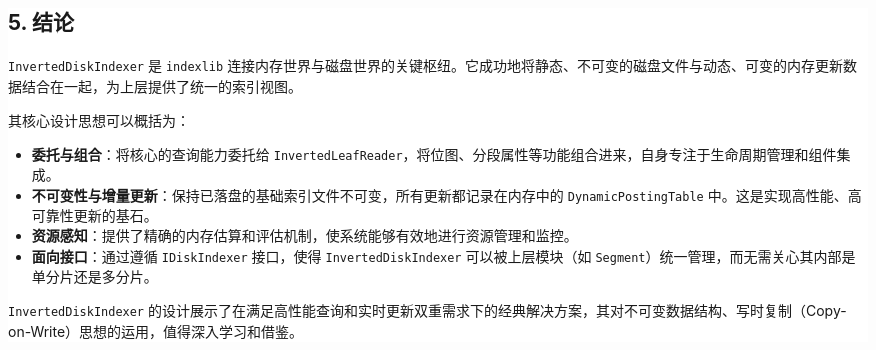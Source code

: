 ## 5. 结论

`InvertedDiskIndexer` 是 `indexlib` 连接内存世界与磁盘世界的关键枢纽。它成功地将静态、不可变的磁盘文件与动态、可变的内存更新数据结合在一起，为上层提供了统一的索引视图。

其核心设计思想可以概括为：
- **委托与组合**：将核心的查询能力委托给 `InvertedLeafReader`，将位图、分段属性等功能组合进来，自身专注于生命周期管理和组件集成。
- **不可变性与增量更新**：保持已落盘的基础索引文件不可变，所有更新都记录在内存中的 `DynamicPostingTable` 中。这是实现高性能、高可靠性更新的基石。
- **资源感知**：提供了精确的内存估算和评估机制，使系统能够有效地进行资源管理和监控。
- **面向接口**：通过遵循 `IDiskIndexer` 接口，使得 `InvertedDiskIndexer` 可以被上层模块（如 `Segment`）统一管理，而无需关心其内部是单分片还是多分片。

`InvertedDiskIndexer` 的设计展示了在满足高性能查询和实时更新双重需求下的经典解决方案，其对不可变数据结构、写时复制（Copy-on-Write）思想的运用，值得深入学习和借鉴。
